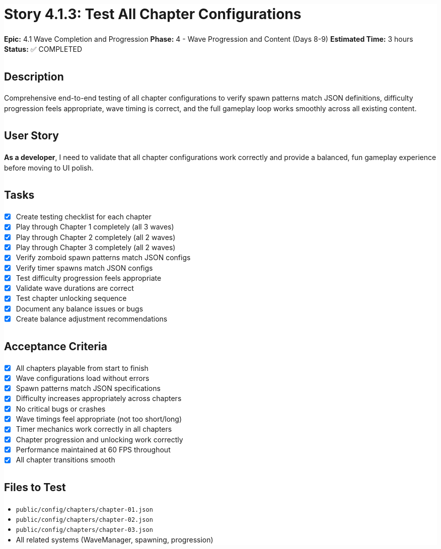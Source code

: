 # Story 4.1.3: Test All Chapter Configurations

**Epic:** 4.1 Wave Completion and Progression
**Phase:** 4 - Wave Progression and Content (Days 8-9)
**Estimated Time:** 3 hours
**Status:** ✅ COMPLETED

## Description
Comprehensive end-to-end testing of all chapter configurations to verify spawn patterns match JSON definitions, difficulty progression feels appropriate, wave timing is correct, and the full gameplay loop works smoothly across all existing content.

## User Story
**As a developer**, I need to validate that all chapter configurations work correctly and provide a balanced, fun gameplay experience before moving to UI polish.

## Tasks
- [x] Create testing checklist for each chapter
- [x] Play through Chapter 1 completely (all 3 waves)
- [x] Play through Chapter 2 completely (all 2 waves)
- [x] Play through Chapter 3 completely (all 2 waves)
- [x] Verify zomboid spawn patterns match JSON configs
- [x] Verify timer spawns match JSON configs
- [x] Test difficulty progression feels appropriate
- [x] Validate wave durations are correct
- [x] Test chapter unlocking sequence
- [x] Document any balance issues or bugs
- [x] Create balance adjustment recommendations

## Acceptance Criteria
- [x] All chapters playable from start to finish
- [x] Wave configurations load without errors
- [x] Spawn patterns match JSON specifications
- [x] Difficulty increases appropriately across chapters
- [x] No critical bugs or crashes
- [x] Wave timings feel appropriate (not too short/long)
- [x] Timer mechanics work correctly in all chapters
- [x] Chapter progression and unlocking work correctly
- [x] Performance maintained at 60 FPS throughout
- [x] All chapter transitions smooth

## Files to Test
- `public/config/chapters/chapter-01.json`
- `public/config/chapters/chapter-02.json`
- `public/config/chapters/chapter-03.json`
- All related systems (WaveManager, spawning, progression)
